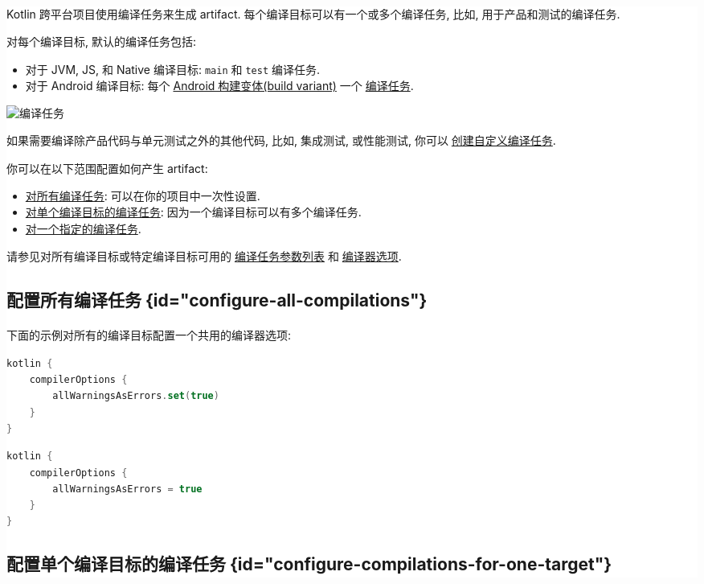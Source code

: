[//]: # (title: 配置编译任务)

Kotlin 跨平台项目使用编译任务来生成 artifact.
每个编译目标可以有一个或多个编译任务, 比如, 用于产品和测试的编译任务.

对每个编译目标, 默认的编译任务包括:

* 对于 JVM, JS, 和 Native 编译目标: `main` 和 `test` 编译任务.
* 对于 Android 编译目标: 每个 [Android 构建变体(build variant)](https://developer.android.com/studio/build/build-variants) 一个 [编译任务](#compilation-for-android).

![编译任务](compilations.svg)

如果需要编译除产品代码与单元测试之外的其他代码, 比如, 集成测试, 或性能测试,
你可以 [创建自定义编译任务](#create-a-custom-compilation).

你可以在以下范围配置如何产生 artifact:

* [对所有编译任务](#configure-all-compilations): 可以在你的项目中一次性设置.
* [对单个编译目标的编译任务](#configure-compilations-for-one-target): 因为一个编译目标可以有多个编译任务.
* [对一个指定的编译任务](#configure-one-compilation).

请参见对所有编译目标或特定编译目标可用的
[编译任务参数列表](multiplatform-dsl-reference.md#compilation-parameters)
和 [编译器选项](gradle-compiler-options.md).

## 配置所有编译任务 {id="configure-all-compilations"}

下面的示例对所有的编译目标配置一个共用的编译器选项:

<tabs group="build-script">
<tab title="Kotlin" group-key="kotlin">

```kotlin
kotlin {
    compilerOptions {
        allWarningsAsErrors.set(true)
    }
}
```

</tab>
<tab title="Groovy" group-key="groovy">

```groovy
kotlin {
    compilerOptions {
        allWarningsAsErrors = true
    }
}
```

</tab>
</tabs>

## 配置单个编译目标的编译任务 {id="configure-compilations-for-one-target"}
